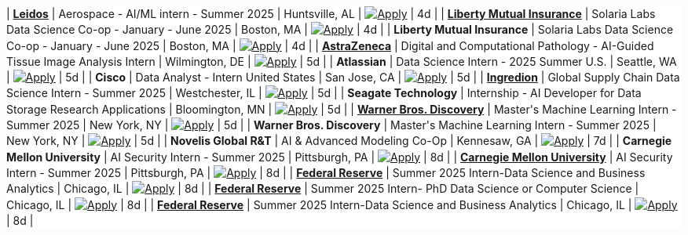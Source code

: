 | <a href="https://www.leidos.com"><strong>Leidos</strong></a> | Aerospace - AI/ML intern - Summer 2025 | Huntsville, AL | <a href="https://leidos.wd5.myworkdayjobs.com/en-US/External/job/Huntsville-AL/Aerospace--AI-ML-intern---Summer-2025_R-00147173"><img src="https://i.imgur.com/JpkfjIq.png" alt="Apply" width="70"/></a> | 4d |
| <a href="https://jobs.libertymutualgroup.com/digital-technology"><strong>Liberty Mutual Insurance</strong></a> | Solaria Labs Data Science Co-op - January - June 2025 | Boston, MA | <a href="https://searchjobs.libertymutualgroup.com/careers/job/618501141719?utm_campaign=Built+In"><img src="https://i.imgur.com/JpkfjIq.png" alt="Apply" width="70"/></a> | 4d |
| <strong>Liberty Mutual Insurance</strong> | Solaria Labs Data Science Co-op - January - June 2025 | Boston, MA | <a href="https://searchjobs.libertymutualgroup.com/careers/job/618501141719?microsite=libertymutual.com&domain=libertymutual.com"><img src="https://i.imgur.com/JpkfjIq.png" alt="Apply" width="70"/></a> | 4d |
| <a href="https://www.astrazeneca.com"><strong>AstraZeneca</strong></a> | Digital and Computational Pathology - AI-Guided Tissue Image Analysis Intern | Wilmington, DE | <a href="https://astrazeneca.wd3.myworkdayjobs.com/en-US/Careers/job/US---Wilmington---DE/Digital-and-Computational-Pathology--AI-Guided-Tissue-Image-Analysis--Intern_R-211792"><img src="https://i.imgur.com/JpkfjIq.png" alt="Apply" width="70"/></a> | 5d |
| <strong>Atlassian</strong> | Data Science Intern - 2025 Summer U.S. | Seattle, WA | <a href="https://campus-americas.icims.com/jobs/15734/job?utm_source=indeed_integration&iis=Job%20Board&iisn=Indeed&indeed-apply-token=73a2d2b2a8d6d5c0a62696875eaebd669103652d3f0c2cd5445d3e66b1592b0f"><img src="https://i.imgur.com/JpkfjIq.png" alt="Apply" width="70"/></a> | 5d |
| <strong>Cisco</strong> | Data Analyst - Intern United States | San Jose, CA | <a href="https://jobs.cisco.com/jobs/ProjectDetail/Data-Analyst-Intern-United-States/1426654"><img src="https://i.imgur.com/JpkfjIq.png" alt="Apply" width="70"/></a> | 5d |
| <a href="https://www.ingredion.com"><strong>Ingredion</strong></a> | Global Supply Chain Data Science Intern - Summer 2025 | Westchester, IL | <a href="https://ingredion.wd1.myworkdayjobs.com/en-US/IngredionCareers/job/Westchester-IL/Global-Supply-Chain-Data-Science-Intern_Req-31521"><img src="https://i.imgur.com/JpkfjIq.png" alt="Apply" width="70"/></a> | 5d |
| <strong>Seagate Technology</strong> | Internship - AI Developer for Data Storage Research Applications | Bloomington, MN | <a href="https://seagatecareers.com/job/Bloomington-Internship-AI-Developer-for-Data-Storage-Research-Applications-MN/1227661400/?feedId=325900&utm_source=Indeed&utm_campaign=Seagate_Indeed"><img src="https://i.imgur.com/JpkfjIq.png" alt="Apply" width="70"/></a> | 5d |
| <a href="https://wbd.com"><strong>Warner Bros. Discovery</strong></a> | Master's Machine Learning Intern - Summer 2025 | New York, NY | <a href="https://warnerbros.wd5.myworkdayjobs.com/en-US/global/job/NY-New-York-30-Hudson-Yards/Master-s-Machine-Learning-Intern---Summer-2025_R000084990"><img src="https://i.imgur.com/JpkfjIq.png" alt="Apply" width="70"/></a> | 5d |
| <strong>Warner Bros. Discovery</strong> | Master's Machine Learning Intern - Summer 2025 | New York, NY | <a href="https://careers.wbd.com/pl/pl/job/WAMEGLOBALR000084990EXTERNALPLPL/Master-s-Machine-Learning-Intern-Summer-2025?utm_source=indeed&utm_medium=phenom-feeds"><img src="https://i.imgur.com/JpkfjIq.png" alt="Apply" width="70"/></a> | 5d |
| <strong>Novelis Global R&T</strong> | AI & Advanced Modeling Co-Op | Kennesaw, GA | <a href="https://careers-novelis.icims.com/jobs/47609/job?utm_source=indeed_integration&iis=Job%20Board&iisn=Indeed&indeed-apply-token=73a2d2b2a8d6d5c0a62696875eaebd669103652d3f0c2cd5445d3e66b1592b0f"><img src="https://i.imgur.com/JpkfjIq.png" alt="Apply" width="70"/></a> | 7d |
| <strong>Carnegie Mellon University</strong> | AI Security Intern - Summer 2025 | Pittsburgh, PA | <a href="https://cmu.wd5.myworkdayjobs.com/en-US/SEI/job/Pittsburgh-PA/AI-Security-Intern---Summer-2025_2022507"><img src="https://i.imgur.com/JpkfjIq.png" alt="Apply" width="70"/></a> | 8d |
| <a href="https://www.cmu.edu"><strong>Carnegie Mellon University</strong></a> | AI Security Intern - Summer 2025 | Pittsburgh, PA | <a href="https://cmu.wd5.myworkdayjobs.com/en-US/CMU/job/Pittsburgh-PA/AI-Security-Intern---Summer-2025_2022507-2"><img src="https://i.imgur.com/JpkfjIq.png" alt="Apply" width="70"/></a> | 8d |
| <a href="https://www.federalreserve.gov"><strong>Federal Reserve</strong></a> | Summer 2025 Intern-Data Science and Business Analytics | Chicago, IL | <a href="https://rb.wd5.myworkdayjobs.com/en-US/FRS/job/Chicago-IL/Summer-2024-Intern-Data-Science-and-Business-Analytics_R-0000026847"><img src="https://i.imgur.com/JpkfjIq.png" alt="Apply" width="70"/></a> | 8d |
| <a href="https://www.federalreserve.gov"><strong>Federal Reserve</strong></a> | Summer 2025 Intern- PhD Data Science or Computer Science | Chicago, IL | <a href="https://rb.wd5.myworkdayjobs.com/en-US/FRS/job/Chicago-IL/Summer-2025-Intern--PhD-Data-Science-or-Computer-Science_R-0000026855"><img src="https://i.imgur.com/JpkfjIq.png" alt="Apply" width="70"/></a> | 8d |
| <a href="https://www.federalreserve.gov"><strong>Federal Reserve</strong></a> | Summer 2025 Intern-Data Science and Business Analytics | Chicago, IL | <a href="https://rb.wd5.myworkdayjobs.com/en-US/FRS/job/Chicago-IL/Summer-2025-Intern-Data-Science-and-Business-Analytics_R-0000026854"><img src="https://i.imgur.com/JpkfjIq.png" alt="Apply" width="70"/></a> | 8d |